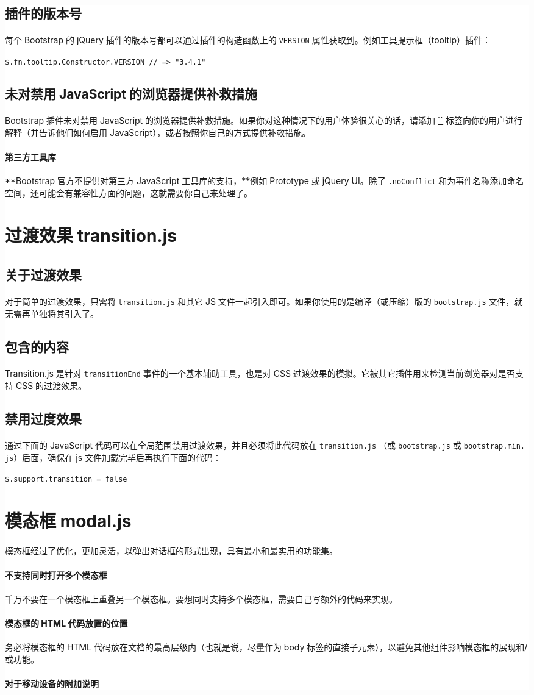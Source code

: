 ## 插件的版本号

每个 Bootstrap 的 jQuery 插件的版本号都可以通过插件的构造函数上的 `VERSION` 属性获取到。例如工具提示框（tooltip）插件：

```
$.fn.tooltip.Constructor.VERSION // => "3.4.1"
```

## 未对禁用 JavaScript 的浏览器提供补救措施

Bootstrap 插件未对禁用 JavaScript 的浏览器提供补救措施。如果你对这种情况下的用户体验很关心的话，请添加 [``](https://developer.mozilla.org/en-US/docs/Web/HTML/Element/noscript) 标签向你的用户进行解释（并告诉他们如何启用 JavaScript），或者按照你自己的方式提供补救措施。

#### 第三方工具库

**Bootstrap 官方不提供对第三方 JavaScript 工具库的支持，**例如 Prototype 或 jQuery UI。除了 `.noConflict` 和为事件名称添加命名空间，还可能会有兼容性方面的问题，这就需要你自己来处理了。

# 过渡效果 transition.js

## 关于过渡效果

对于简单的过渡效果，只需将 `transition.js` 和其它 JS 文件一起引入即可。如果你使用的是编译（或压缩）版的 `bootstrap.js` 文件，就无需再单独将其引入了。

## 包含的内容

Transition.js 是针对 `transitionEnd` 事件的一个基本辅助工具，也是对 CSS 过渡效果的模拟。它被其它插件用来检测当前浏览器对是否支持 CSS 的过渡效果。

## 禁用过度效果

通过下面的 JavaScript 代码可以在全局范围禁用过渡效果，并且必须将此代码放在 `transition.js` （或 `bootstrap.js` 或 `bootstrap.min.js`）后面，确保在 js 文件加载完毕后再执行下面的代码：

```
$.support.transition = false
```

# 模态框 modal.js

模态框经过了优化，更加灵活，以弹出对话框的形式出现，具有最小和最实用的功能集。

#### 不支持同时打开多个模态框

千万不要在一个模态框上重叠另一个模态框。要想同时支持多个模态框，需要自己写额外的代码来实现。

#### 模态框的 HTML 代码放置的位置

务必将模态框的 HTML 代码放在文档的最高层级内（也就是说，尽量作为 body 标签的直接子元素），以避免其他组件影响模态框的展现和/或功能。

#### 对于移动设备的附加说明
